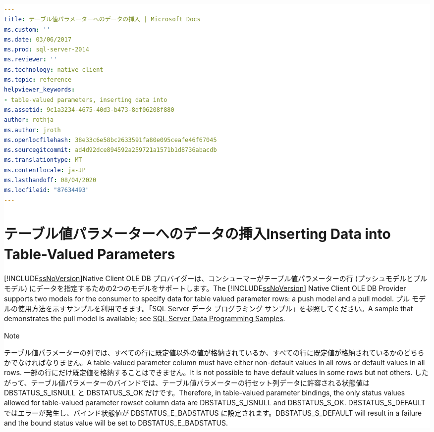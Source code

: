 ```yaml
---
title: テーブル値パラメーターへのデータの挿入 | Microsoft Docs
ms.custom: ''
ms.date: 03/06/2017
ms.prod: sql-server-2014
ms.reviewer: ''
ms.technology: native-client
ms.topic: reference
helpviewer_keywords:
- table-valued parameters, inserting data into
ms.assetid: 9c1a3234-4675-40d3-b473-8df06208f880
author: rothja
ms.author: jroth
ms.openlocfilehash: 38e33c6e58bc2633591fa80e095ceafe46f67045
ms.sourcegitcommit: ad4d92dce894592a259721a1571b1d8736abacdb
ms.translationtype: MT
ms.contentlocale: ja-JP
ms.lasthandoff: 08/04/2020
ms.locfileid: "87634493"
---
```

# <a name="inserting-data-into-table-valued-parameters"></a><span data-ttu-id="2f7f9-102">テーブル値パラメーターへのデータの挿入</span><span class="sxs-lookup"><span data-stu-id="2f7f9-102">Inserting Data into Table-Valued Parameters</span></span>
  <span data-ttu-id="2f7f9-103">[!INCLUDE[ssNoVersion](../../includes/ssnoversion-md.md)]Native Client OLE DB プロバイダーは、コンシューマーがテーブル値パラメーターの行 (プッシュモデルとプルモデル) にデータを指定するための2つのモデルをサポートします。</span><span class="sxs-lookup"><span data-stu-id="2f7f9-103">The [!INCLUDE[ssNoVersion](../../includes/ssnoversion-md.md)] Native Client OLE DB Provider supports two models for the consumer to specify data for table valued parameter rows: a push model and a pull model.</span></span> <span data-ttu-id="2f7f9-104">プル モデルの使用方法を示すサンプルを利用できます。「[SQL Server データ プログラミング サンプル](https://msftdpprodsamples.codeplex.com/)」を参照してください。</span><span class="sxs-lookup"><span data-stu-id="2f7f9-104">A sample that demonstrates the pull model is available; see [SQL Server Data Programming Samples](https://msftdpprodsamples.codeplex.com/).</span></span>  
  
> [!NOTE]  
>  <span data-ttu-id="2f7f9-105">テーブル値パラメーターの列では、すべての行に既定値以外の値が格納されているか、すべての行に既定値が格納されているかのどちらかでなければなりません。</span><span class="sxs-lookup"><span data-stu-id="2f7f9-105">A table-valued parameter column must have either non-default values in all rows or default values in all rows.</span></span> <span data-ttu-id="2f7f9-106">一部の行にだけ既定値を格納することはできません。</span><span class="sxs-lookup"><span data-stu-id="2f7f9-106">It is not possible to have default values in some rows but not others.</span></span> <span data-ttu-id="2f7f9-107">したがって、テーブル値パラメーターのバインドでは、テーブル値パラメーターの行セット列データに許容される状態値は DBSTATUS_S_ISNULL と DBSTATUS_S_OK だけです。</span><span class="sxs-lookup"><span data-stu-id="2f7f9-107">Therefore, in table-valued parameter bindings, the only status values allowed for table-valued parameter rowset column data are DBSTATUS_S_ISNULL and DBSTATUS_S_OK.</span></span> <span data-ttu-id="2f7f9-108">DBSTATUS_S_DEFAULT ではエラーが発生し、バインド状態値が DBSTATUS_E_BADSTATUS に設定されます。</span><span class="sxs-lookup"><span data-stu-id="2f7f9-108">DBSTATUS_S_DEFAULT will result in a failure and the bound status value will be set to DBSTATUS_E_BADSTATUS.</span></span>  
  